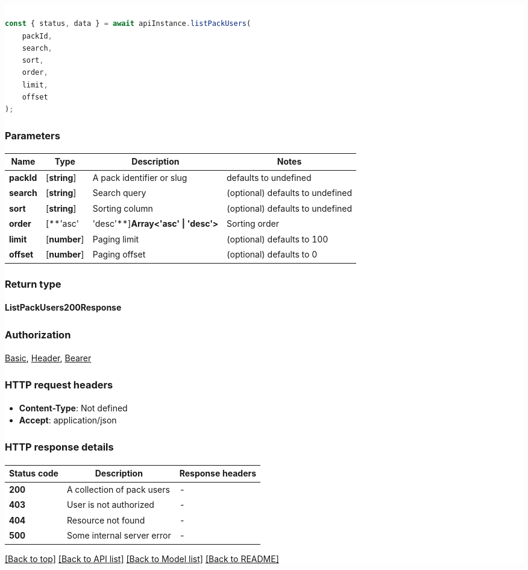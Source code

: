 ```typescript

const { status, data } = await apiInstance.listPackUsers(
    packId,
    search,
    sort,
    order,
    limit,
    offset
);
```

### Parameters

|Name | Type | Description  | Notes|
|------------- | ------------- | ------------- | -------------|
| **packId** | [**string**] | A pack identifier or slug | defaults to undefined|
| **search** | [**string**] | Search query | (optional) defaults to undefined|
| **sort** | [**string**] | Sorting column | (optional) defaults to undefined|
| **order** | [**&#39;asc&#39; | &#39;desc&#39;**]**Array<&#39;asc&#39; &#124; &#39;desc&#39;>** | Sorting order | (optional) defaults to 'asc'|
| **limit** | [**number**] | Paging limit | (optional) defaults to 100|
| **offset** | [**number**] | Paging offset | (optional) defaults to 0|


### Return type

**ListPackUsers200Response**

### Authorization

[Basic](../README.md#Basic), [Header](../README.md#Header), [Bearer](../README.md#Bearer)

### HTTP request headers

 - **Content-Type**: Not defined
 - **Accept**: application/json


### HTTP response details
| Status code | Description | Response headers |
|-------------|-------------|------------------|
|**200** | A collection of pack users |  -  |
|**403** | User is not authorized |  -  |
|**404** | Resource not found |  -  |
|**500** | Some internal server error |  -  |

[[Back to top]](#) [[Back to API list]](../README.md#documentation-for-api-endpoints) [[Back to Model list]](../README.md#documentation-for-models) [[Back to README]](../README.md)
